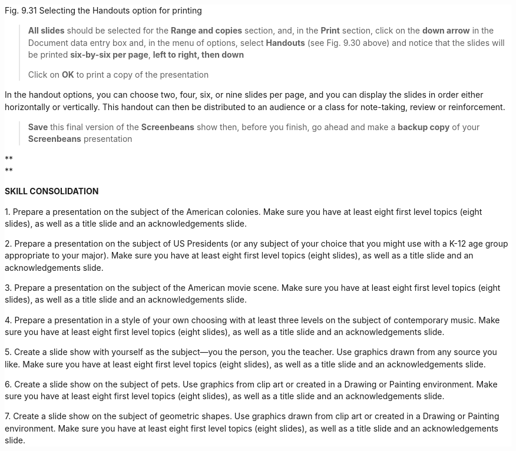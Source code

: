 Fig. 9.31 Selecting the Handouts option for printing

> **All slides** should be selected for the **Range and copies**
> section, and, in the **Print** section, click on the **down arrow** in
> the Document data entry box and, in the menu of options, select
> **Handouts** (see Fig. 9.30 above) and notice that the slides will be
> printed **six-by-six per page**, **left to right, then down**
>
> Click on **OK** to print a copy of the presentation

In the handout options, you can choose two, four, six, or nine slides
per page, and you can display the slides in order either horizontally or
vertically. This handout can then be distributed to an audience or a
class for note-taking, review or reinforcement.

> **Save** this final version of the **Screenbeans** show then, before
> you finish, go ahead and make a **backup copy** of your
> **Screenbeans** presentation

**\
**

**SKILL CONSOLIDATION**

1\. Prepare a presentation on the subject of the American colonies. Make
sure you have at least eight first level topics (eight slides), as well
as a title slide and an acknowledgements slide.

2\. Prepare a presentation on the subject of US Presidents (or any
subject of your choice that you might use with a K-12 age group
appropriate to your major). Make sure you have at least eight first
level topics (eight slides), as well as a title slide and an
acknowledgements slide.

3\. Prepare a presentation on the subject of the American movie scene.
Make sure you have at least eight first level topics (eight slides), as
well as a title slide and an acknowledgements slide.

4\. Prepare a presentation in a style of your own choosing with at least
three levels on the subject of contemporary music. Make sure you have at
least eight first level topics (eight slides), as well as a title slide
and an acknowledgements slide.

5\. Create a slide show with yourself as the subject—you the person, you
the teacher. Use graphics drawn from any source you like. Make sure you
have at least eight first level topics (eight slides), as well as a
title slide and an acknowledgements slide.

6\. Create a slide show on the subject of pets. Use graphics from clip
art or created in a Drawing or Painting environment. Make sure you have
at least eight first level topics (eight slides), as well as a title
slide and an acknowledgements slide.

7\. Create a slide show on the subject of geometric shapes. Use graphics
drawn from clip art or created in a Drawing or Painting environment.
<span id="_PictureBullets" class="anchor"></span>Make sure you have at
least eight first level topics (eight slides), as well as a title slide
and an acknowledgements slide.

[^1]: Screenbeans are cartoon characters created by Microsoft, Inc.
